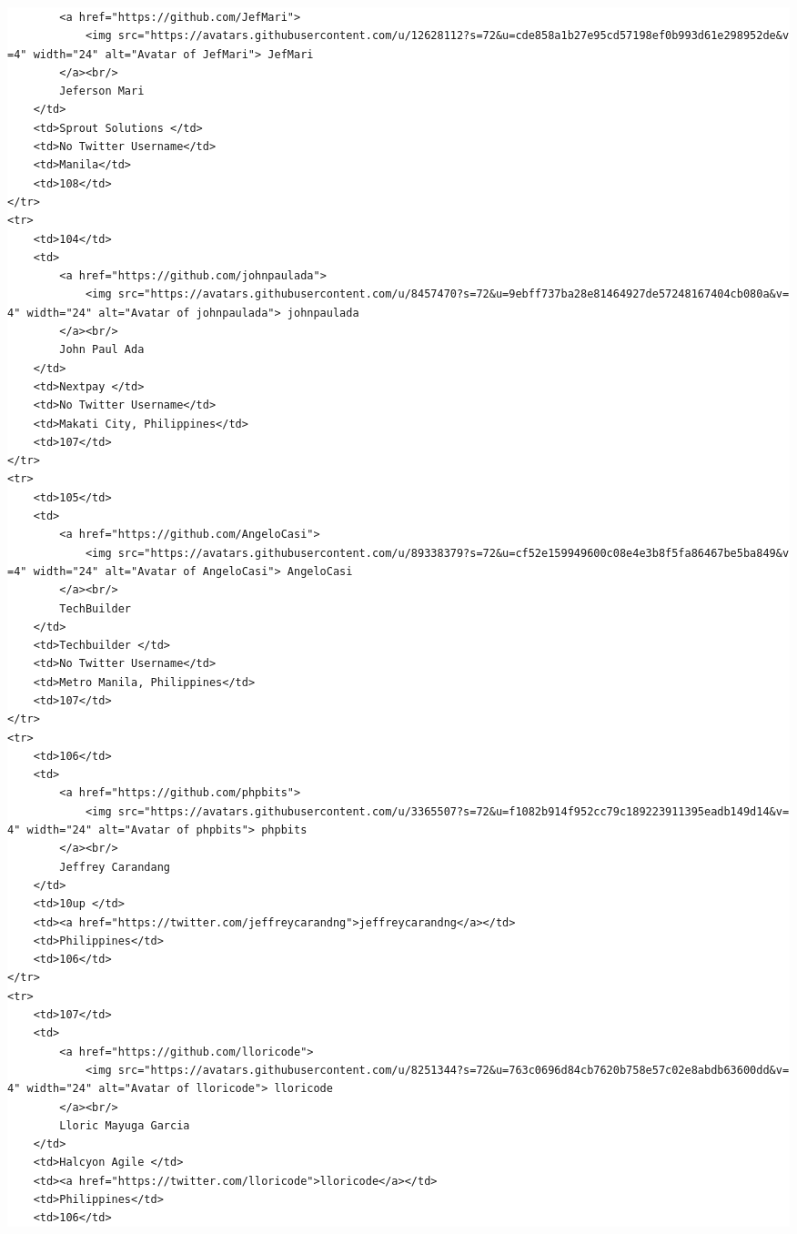 			<a href="https://github.com/JefMari">
				<img src="https://avatars.githubusercontent.com/u/12628112?s=72&u=cde858a1b27e95cd57198ef0b993d61e298952de&v=4" width="24" alt="Avatar of JefMari"> JefMari
			</a><br/>
			Jeferson Mari
		</td>
		<td>Sprout Solutions </td>
		<td>No Twitter Username</td>
		<td>Manila</td>
		<td>108</td>
	</tr>
	<tr>
		<td>104</td>
		<td>
			<a href="https://github.com/johnpaulada">
				<img src="https://avatars.githubusercontent.com/u/8457470?s=72&u=9ebff737ba28e81464927de57248167404cb080a&v=4" width="24" alt="Avatar of johnpaulada"> johnpaulada
			</a><br/>
			John Paul Ada
		</td>
		<td>Nextpay </td>
		<td>No Twitter Username</td>
		<td>Makati City, Philippines</td>
		<td>107</td>
	</tr>
	<tr>
		<td>105</td>
		<td>
			<a href="https://github.com/AngeloCasi">
				<img src="https://avatars.githubusercontent.com/u/89338379?s=72&u=cf52e159949600c08e4e3b8f5fa86467be5ba849&v=4" width="24" alt="Avatar of AngeloCasi"> AngeloCasi
			</a><br/>
			TechBuilder
		</td>
		<td>Techbuilder </td>
		<td>No Twitter Username</td>
		<td>Metro Manila, Philippines</td>
		<td>107</td>
	</tr>
	<tr>
		<td>106</td>
		<td>
			<a href="https://github.com/phpbits">
				<img src="https://avatars.githubusercontent.com/u/3365507?s=72&u=f1082b914f952cc79c189223911395eadb149d14&v=4" width="24" alt="Avatar of phpbits"> phpbits
			</a><br/>
			Jeffrey Carandang
		</td>
		<td>10up </td>
		<td><a href="https://twitter.com/jeffreycarandng">jeffreycarandng</a></td>
		<td>Philippines</td>
		<td>106</td>
	</tr>
	<tr>
		<td>107</td>
		<td>
			<a href="https://github.com/lloricode">
				<img src="https://avatars.githubusercontent.com/u/8251344?s=72&u=763c0696d84cb7620b758e57c02e8abdb63600dd&v=4" width="24" alt="Avatar of lloricode"> lloricode
			</a><br/>
			Lloric Mayuga Garcia
		</td>
		<td>Halcyon Agile </td>
		<td><a href="https://twitter.com/lloricode">lloricode</a></td>
		<td>Philippines</td>
		<td>106</td>